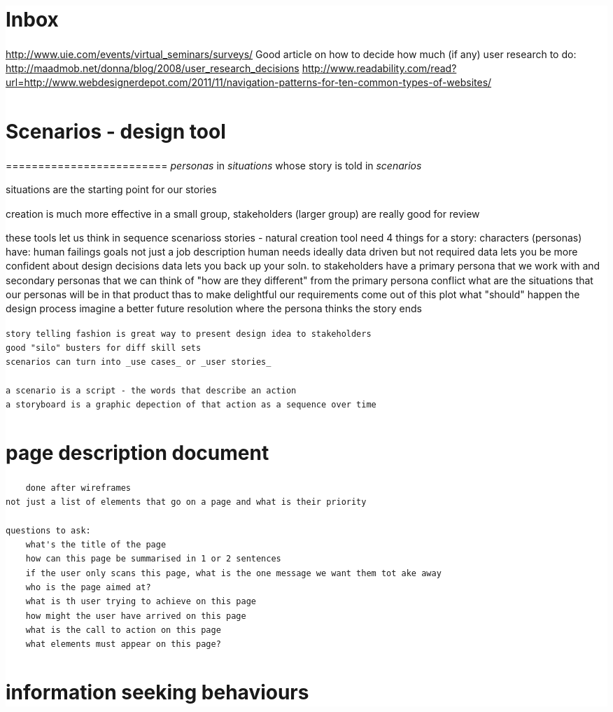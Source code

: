 # Inbox

http://www.uie.com/events/virtual_seminars/surveys/ Good article on how to
decide how much (if any) user research to do:
http://maadmob.net/donna/blog/2008/user_research_decisions
http://www.readability.com/read?url=http://www.webdesignerdepot.com/2011/11/navigation-patterns-for-ten-common-types-of-websites/

# Scenarios - design tool

========================= _personas_ in _situations_ whose story is told in
_scenarios_

situations are the starting point for our stories

creation is much more effective in a small group, stakeholders (larger group)
are really good for review

these tools let us think in sequence scenarioss stories - natural creation tool
need 4 things for a story: characters (personas) have: human failings goals not
just a job description human needs ideally data driven but not required data
lets you be more confident about design decisions data lets you back up your
soln. to stakeholders have a primary persona that we work with and secondary
personas that we can think of "how are they different" from the primary persona
conflict what are the situations that our personas will be in that product thas
to make delightful our requirements come out of this plot what "should" happen
the design process imagine a better future resolution where the persona thinks
the story ends

    story telling fashion is great way to present design idea to stakeholders
    good "silo" busters for diff skill sets
    scenarios can turn into _use cases_ or _user stories_

    a scenario is a script - the words that describe an action
    a storyboard is a graphic depection of that action as a sequence over time

# page description document

    	done after wireframes
    not just a list of elements that go on a page and what is their priority

    questions to ask:
    	what's the title of the page
    	how can this page be summarised in 1 or 2 sentences
    	if the user only scans this page, what is the one message we want them tot ake away
    	who is the page aimed at?
    	what is th user trying to achieve on this page
    	how might the user have arrived on this page
    	what is the call to action on this page
    	what elements must appear on this page?

# information seeking behaviours

